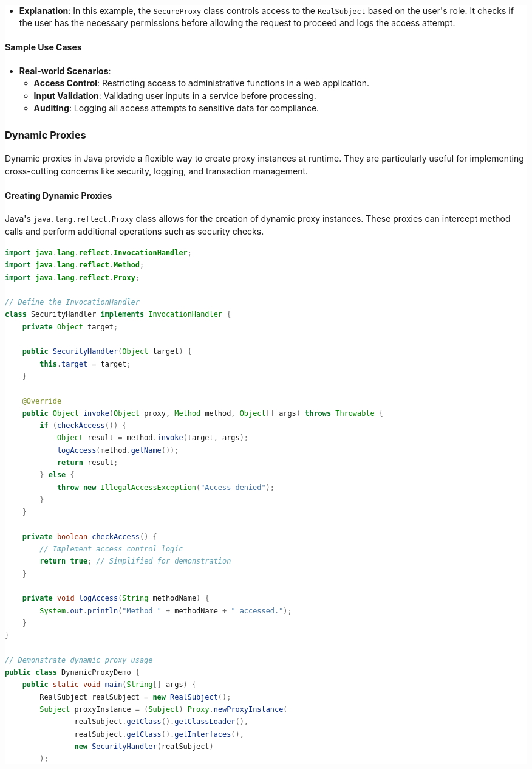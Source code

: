 - **Explanation**: In this example, the `SecureProxy` class controls access to the `RealSubject` based on the user's role. It checks if the user has the necessary permissions before allowing the request to proceed and logs the access attempt.

#### Sample Use Cases

- **Real-world Scenarios**: 
  - **Access Control**: Restricting access to administrative functions in a web application.
  - **Input Validation**: Validating user inputs in a service before processing.
  - **Auditing**: Logging all access attempts to sensitive data for compliance.

### Dynamic Proxies

Dynamic proxies in Java provide a flexible way to create proxy instances at runtime. They are particularly useful for implementing cross-cutting concerns like security, logging, and transaction management.

#### Creating Dynamic Proxies

Java's `java.lang.reflect.Proxy` class allows for the creation of dynamic proxy instances. These proxies can intercept method calls and perform additional operations such as security checks.

```java
import java.lang.reflect.InvocationHandler;
import java.lang.reflect.Method;
import java.lang.reflect.Proxy;

// Define the InvocationHandler
class SecurityHandler implements InvocationHandler {
    private Object target;

    public SecurityHandler(Object target) {
        this.target = target;
    }

    @Override
    public Object invoke(Object proxy, Method method, Object[] args) throws Throwable {
        if (checkAccess()) {
            Object result = method.invoke(target, args);
            logAccess(method.getName());
            return result;
        } else {
            throw new IllegalAccessException("Access denied");
        }
    }

    private boolean checkAccess() {
        // Implement access control logic
        return true; // Simplified for demonstration
    }

    private void logAccess(String methodName) {
        System.out.println("Method " + methodName + " accessed.");
    }
}

// Demonstrate dynamic proxy usage
public class DynamicProxyDemo {
    public static void main(String[] args) {
        RealSubject realSubject = new RealSubject();
        Subject proxyInstance = (Subject) Proxy.newProxyInstance(
                realSubject.getClass().getClassLoader(),
                realSubject.getClass().getInterfaces(),
                new SecurityHandler(realSubject)
        );
```